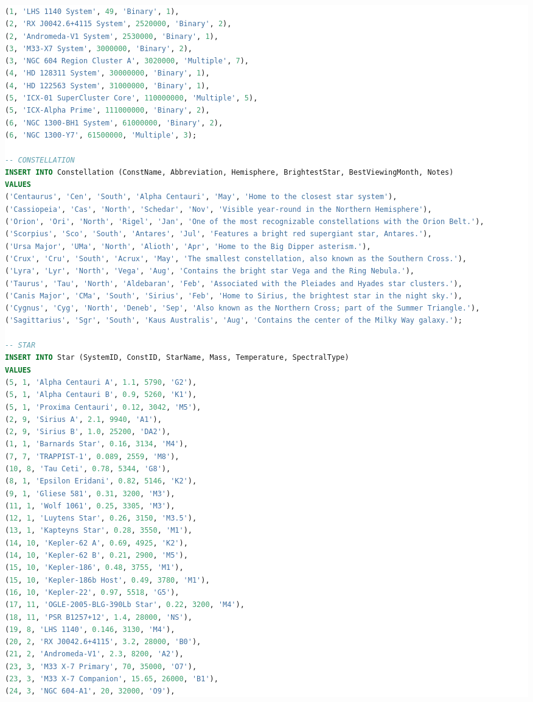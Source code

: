 ```sql
(1, 'LHS 1140 System', 49, 'Binary', 1),
(2, 'RX J0042.6+4115 System', 2520000, 'Binary', 2),
(2, 'Andromeda-V1 System', 2530000, 'Binary', 1),
(3, 'M33-X7 System', 3000000, 'Binary', 2),
(3, 'NGC 604 Region Cluster A', 3020000, 'Multiple', 7),
(4, 'HD 128311 System', 30000000, 'Binary', 1),
(4, 'HD 122563 System', 31000000, 'Binary', 1),
(5, 'ICX-01 SuperCluster Core', 110000000, 'Multiple', 5),
(5, 'ICX-Alpha Prime', 111000000, 'Binary', 2),
(6, 'NGC 1300-BH1 System', 61000000, 'Binary', 2),
(6, 'NGC 1300-Y7', 61500000, 'Multiple', 3);

-- CONSTELLATION
INSERT INTO Constellation (ConstName, Abbreviation, Hemisphere, BrightestStar, BestViewingMonth, Notes)
VALUES 
('Centaurus', 'Cen', 'South', 'Alpha Centauri', 'May', 'Home to the closest star system'),
('Cassiopeia', 'Cas', 'North', 'Schedar', 'Nov', 'Visible year-round in the Northern Hemisphere'),
('Orion', 'Ori', 'North', 'Rigel', 'Jan', 'One of the most recognizable constellations with the Orion Belt.'),
('Scorpius', 'Sco', 'South', 'Antares', 'Jul', 'Features a bright red supergiant star, Antares.'),
('Ursa Major', 'UMa', 'North', 'Alioth', 'Apr', 'Home to the Big Dipper asterism.'),
('Crux', 'Cru', 'South', 'Acrux', 'May', 'The smallest constellation, also known as the Southern Cross.'),
('Lyra', 'Lyr', 'North', 'Vega', 'Aug', 'Contains the bright star Vega and the Ring Nebula.'),
('Taurus', 'Tau', 'North', 'Aldebaran', 'Feb', 'Associated with the Pleiades and Hyades star clusters.'),
('Canis Major', 'CMa', 'South', 'Sirius', 'Feb', 'Home to Sirius, the brightest star in the night sky.'),
('Cygnus', 'Cyg', 'North', 'Deneb', 'Sep', 'Also known as the Northern Cross; part of the Summer Triangle.'),
('Sagittarius', 'Sgr', 'South', 'Kaus Australis', 'Aug', 'Contains the center of the Milky Way galaxy.');

-- STAR
INSERT INTO Star (SystemID, ConstID, StarName, Mass, Temperature, SpectralType)
VALUES
(5, 1, 'Alpha Centauri A', 1.1, 5790, 'G2'),
(5, 1, 'Alpha Centauri B', 0.9, 5260, 'K1'),
(5, 1, 'Proxima Centauri', 0.12, 3042, 'M5'),
(2, 9, 'Sirius A', 2.1, 9940, 'A1'),
(2, 9, 'Sirius B', 1.0, 25200, 'DA2'),
(1, 1, 'Barnards Star', 0.16, 3134, 'M4'),
(7, 7, 'TRAPPIST-1', 0.089, 2559, 'M8'),
(10, 8, 'Tau Ceti', 0.78, 5344, 'G8'),
(8, 1, 'Epsilon Eridani', 0.82, 5146, 'K2'),
(9, 1, 'Gliese 581', 0.31, 3200, 'M3'),
(11, 1, 'Wolf 1061', 0.25, 3305, 'M3'),
(12, 1, 'Luytens Star', 0.26, 3150, 'M3.5'),
(13, 1, 'Kapteyns Star', 0.28, 3550, 'M1'),
(14, 10, 'Kepler-62 A', 0.69, 4925, 'K2'),
(14, 10, 'Kepler-62 B', 0.21, 2900, 'M5'),
(15, 10, 'Kepler-186', 0.48, 3755, 'M1'),
(15, 10, 'Kepler-186b Host', 0.49, 3780, 'M1'),
(16, 10, 'Kepler-22', 0.97, 5518, 'G5'),
(17, 11, 'OGLE-2005-BLG-390Lb Star', 0.22, 3200, 'M4'),
(18, 11, 'PSR B1257+12', 1.4, 28000, 'NS'),
(19, 8, 'LHS 1140', 0.146, 3130, 'M4'),
(20, 2, 'RX J0042.6+4115', 3.2, 28000, 'B0'),
(21, 2, 'Andromeda-V1', 2.3, 8200, 'A2'),
(23, 3, 'M33 X-7 Primary', 70, 35000, 'O7'),
(23, 3, 'M33 X-7 Companion', 15.65, 26000, 'B1'),
(24, 3, 'NGC 604-A1', 20, 32000, 'O9'),
```